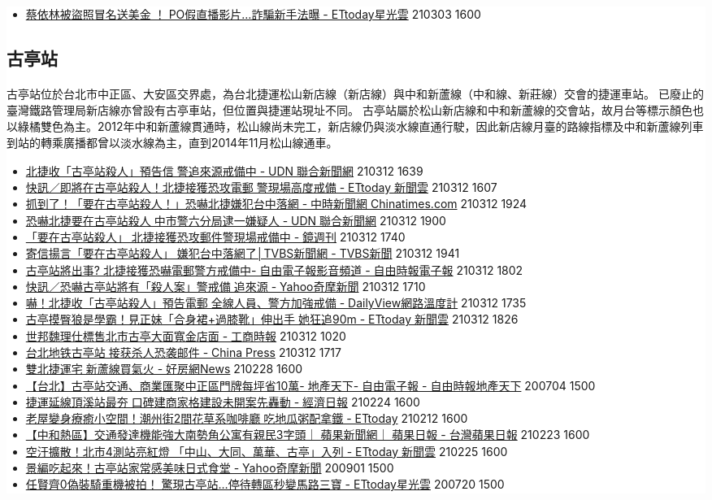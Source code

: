 - [蔡依林被盜照冒名送美金 ！ PO假直播影片…詐騙新手法曝 - ETtoday星光雲](https://star.ettoday.net/news/1929886 "蔡依林被盜照冒名送美金 ！ PO假直播影片…詐騙新手法曝 - ETtoday星光雲") 210303 1600

## 古亭站

古亭站位於台北市中正區、大安區交界處，為台北捷運松山新店線（新店線）與中和新蘆線（中和線、新莊線）交會的捷運車站。
已廢止的臺灣鐵路管理局新店線亦曾設有古亭車站，但位置與捷運站現址不同。
古亭站屬於松山新店線和中和新蘆線的交會站，故月台等標示顏色也以綠橘雙色為主。2012年中和新蘆線貫通時，松山線尚未完工，新店線仍與淡水線直通行駛，因此新店線月臺的路線指標及中和新蘆線列車到站的轉乘廣播都曾以淡水線為主，直到2014年11月松山線通車。
- [北捷收「古亭站殺人」預告信 警追來源戒備中 - UDN 聯合新聞網](https://udn.com/news/story/7315/5313775 "北捷收「古亭站殺人」預告信 警追來源戒備中 - UDN 聯合新聞網") 210312 1639
- [快訊／即將在古亭站殺人！北捷接獲恐攻電郵 警現場高度戒備 - ETtoday 新聞雲](https://www.ettoday.net/news/20210312/1936901.htm "快訊／即將在古亭站殺人！北捷接獲恐攻電郵 警現場高度戒備 - ETtoday 新聞雲") 210312 1607
- [抓到了！「要在古亭站殺人！」恐嚇北捷嫌犯台中落網 - 中時新聞網 Chinatimes.com](https://www.chinatimes.com/realtimenews/20210312005115-260402 "抓到了！「要在古亭站殺人！」恐嚇北捷嫌犯台中落網 - 中時新聞網 Chinatimes.com") 210312 1924
- [恐嚇北捷要在古亭站殺人 中市警六分局逮一嫌疑人 - UDN 聯合新聞網](https://udn.com/news/story/7315/5314051 "恐嚇北捷要在古亭站殺人 中市警六分局逮一嫌疑人 - UDN 聯合新聞網") 210312 1900
- [「要在古亭站殺人」 北捷接獲恐攻郵件警現場戒備中 - 鏡週刊](https://www.mirrormedia.mg/story/20210312edi036/ "「要在古亭站殺人」 北捷接獲恐攻郵件警現場戒備中 - 鏡週刊") 210312 1740
- [寄信揚言「要在古亭站殺人」 嫌犯台中落網了│TVBS新聞網 - TVBS新聞](https://news.tvbs.com.tw/local/1476596 "寄信揚言「要在古亭站殺人」 嫌犯台中落網了│TVBS新聞網 - TVBS新聞") 210312 1941
- [古亭站將出事? 北捷接獲恐嚇電郵警方戒備中- 自由電子報影音頻道 - 自由時報電子報](https://video.ltn.com.tw/article/GWALpTTThsE/PLI7xntdRxhw3Qcbd70QE2FRWgpOQ-hBHO "古亭站將出事? 北捷接獲恐嚇電郵警方戒備中- 自由電子報影音頻道 - 自由時報電子報") 210312 1802
- [快訊／恐嚇古亭站將有「殺人案」警戒備 追來源 - Yahoo奇摩新聞](https://tw.news.yahoo.com/%E5%BF%AB%E8%A8%8A-%E6%81%90%E5%9A%87%E5%8F%A4%E4%BA%AD%E7%AB%99%E5%B0%87%E6%9C%89-%E6%AE%BA%E4%BA%BA%E6%A1%88-%E8%AD%A6%E6%88%92%E5%82%99-%E8%BF%BD%E4%BE%86%E6%BA%90-091037140.html "快訊／恐嚇古亭站將有「殺人案」警戒備 追來源 - Yahoo奇摩新聞") 210312 1710
- [嚇！北捷收「古亭站殺人」預告電郵 全線人員、警方加強戒備 - DailyView網路溫度計](https://dailyview.tw/Popular/Detail/9928 "嚇！北捷收「古亭站殺人」預告電郵 全線人員、警方加強戒備 - DailyView網路溫度計") 210312 1735
- [古亭摸臀狼是學霸！見正妹「合身裙+過膝靴」伸出手 她狂追90m - ETtoday 新聞雲](https://www.ettoday.net/news/20210312/1936994.htm "古亭摸臀狼是學霸！見正妹「合身裙+過膝靴」伸出手 她狂追90m - ETtoday 新聞雲") 210312 1826
- [世邦魏理仕標售北市古亭大面寬金店面 - 工商時報](https://ctee.com.tw/industrynews/building/428178.html "世邦魏理仕標售北市古亭大面寬金店面 - 工商時報") 210312 1020
- [台北地铁古亭站 接获杀人恐袭邮件 - China Press](https://www.chinapress.com.my/20210312/%E5%8F%B0%E5%8C%97%E5%9C%B0%E9%93%81%E5%8F%A4%E4%BA%AD%E7%AB%99-%E6%8E%A5%E8%8E%B7%E6%9D%80%E4%BA%BA%E6%81%90%E8%A2%AD%E9%82%AE%E4%BB%B6/ "台北地铁古亭站 接获杀人恐袭邮件 - China Press") 210312 1717
- [雙北捷運宅 新蘆線買氣火 - 好房網News](https://news.housefun.com.tw/news/article/901616288497.html "雙北捷運宅 新蘆線買氣火 - 好房網News") 210228 1600
- [【台北】古亭站交通、商業匯聚中正區門牌每坪省10萬- 地產天下- 自由電子報 - 自由時報地產天下](https://estate.ltn.com.tw/article/9948 "【台北】古亭站交通、商業匯聚中正區門牌每坪省10萬- 地產天下- 自由電子報 - 自由時報地產天下") 200704 1500
- [捷運延線頂溪站最夯 口碑建商家格建設未開案先轟動 - 經濟日報](https://money.udn.com/money/story/5638/5274036 "捷運延線頂溪站最夯 口碑建商家格建設未開案先轟動 - 經濟日報") 210224 1600
- [老屋變身療癒小空間！潮州街2間花草系咖啡廳 吃地瓜粥配拿鐵 - ETtoday](https://travel.ettoday.net/article/1908761.htm "老屋變身療癒小空間！潮州街2間花草系咖啡廳 吃地瓜粥配拿鐵 - ETtoday") 210212 1600
- [【中和熱區】交通發達機能強大南勢角公寓有親民3字頭｜ 蘋果新聞網｜ 蘋果日報 - 台灣蘋果日報](https://tw.appledaily.com/realtime/20211212/TS46TSOM6ZDNPCJ5E734UMGLJU/ "【中和熱區】交通發達機能強大南勢角公寓有親民3字頭｜ 蘋果新聞網｜ 蘋果日報 - 台灣蘋果日報") 210223 1600
- [空汙擴散！北市4測站亮紅燈 「中山、大同、萬華、古亭」入列 - ETtoday 新聞雲](https://www.ettoday.net/news/20210225/1926451.htm "空汙擴散！北市4測站亮紅燈 「中山、大同、萬華、古亭」入列 - ETtoday 新聞雲") 210225 1600
- [景編吃起來！古亭站家常感美味日式食堂 - Yahoo奇摩新聞](https://travel.yahoo.com.tw/%E6%99%AF%E7%B7%A8%E5%90%83%E8%B5%B7%E4%BE%86-%E5%8F%A4%E4%BA%AD%E7%AB%99%E5%AE%B6%E5%B8%B8%E6%84%9F%E7%BE%8E%E5%91%B3%E6%97%A5%E5%BC%8F%E9%A3%9F%E5%A0%82-053500112.html "景編吃起來！古亭站家常感美味日式食堂 - Yahoo奇摩新聞") 200901 1500
- [任賢齊0偽裝騎重機被拍！ 驚現古亭站…停待轉區秒變馬路三寶 - ETtoday星光雲](https://star.ettoday.net/news/1764573 "任賢齊0偽裝騎重機被拍！ 驚現古亭站…停待轉區秒變馬路三寶 - ETtoday星光雲") 200720 1500
